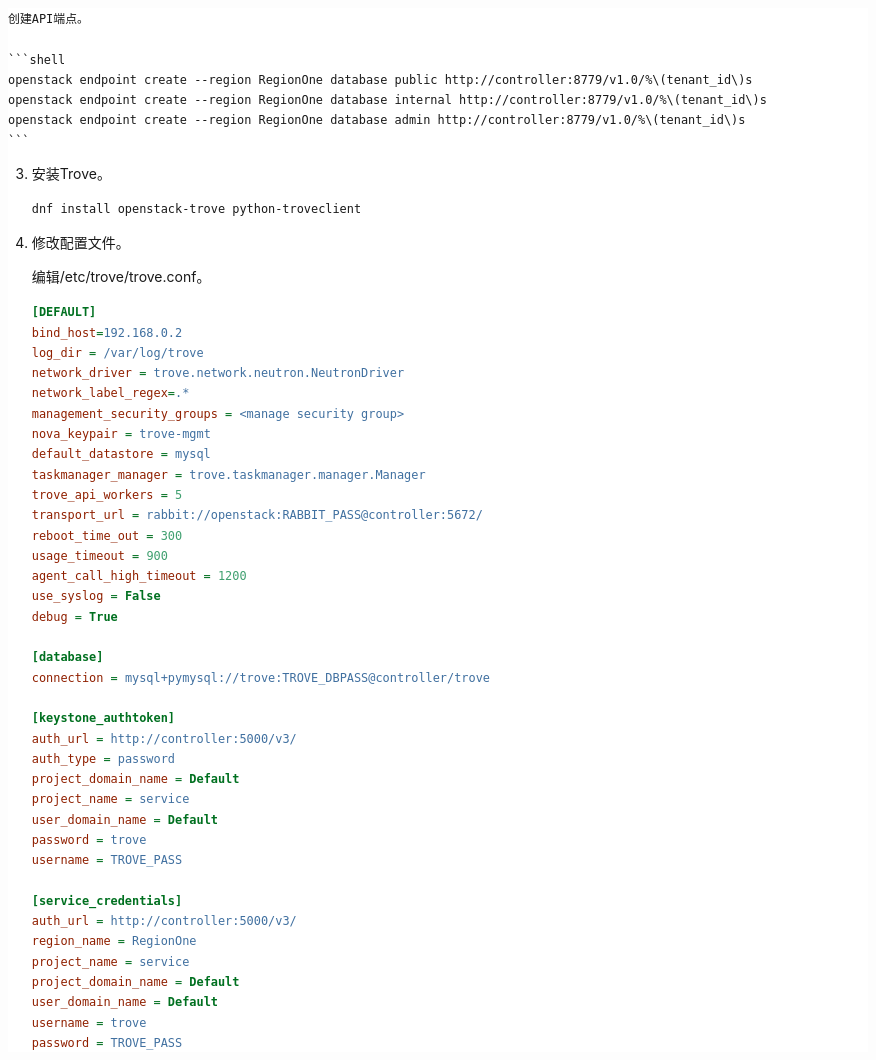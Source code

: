     创建API端点。

    ```shell
    openstack endpoint create --region RegionOne database public http://controller:8779/v1.0/%\(tenant_id\)s
    openstack endpoint create --region RegionOne database internal http://controller:8779/v1.0/%\(tenant_id\)s
    openstack endpoint create --region RegionOne database admin http://controller:8779/v1.0/%\(tenant_id\)s
    ```

3. 安装Trove。

    ```shell
    dnf install openstack-trove python-troveclient
    ```

4. 修改配置文件。

    编辑/etc/trove/trove.conf。

    ```ini
    [DEFAULT]
    bind_host=192.168.0.2
    log_dir = /var/log/trove
    network_driver = trove.network.neutron.NeutronDriver
    network_label_regex=.*
    management_security_groups = <manage security group>
    nova_keypair = trove-mgmt
    default_datastore = mysql
    taskmanager_manager = trove.taskmanager.manager.Manager
    trove_api_workers = 5
    transport_url = rabbit://openstack:RABBIT_PASS@controller:5672/
    reboot_time_out = 300
    usage_timeout = 900
    agent_call_high_timeout = 1200
    use_syslog = False
    debug = True

    [database]
    connection = mysql+pymysql://trove:TROVE_DBPASS@controller/trove

    [keystone_authtoken]
    auth_url = http://controller:5000/v3/
    auth_type = password
    project_domain_name = Default
    project_name = service
    user_domain_name = Default
    password = trove
    username = TROVE_PASS
    
    [service_credentials]
    auth_url = http://controller:5000/v3/
    region_name = RegionOne
    project_name = service
    project_domain_name = Default
    user_domain_name = Default
    username = trove
    password = TROVE_PASS
